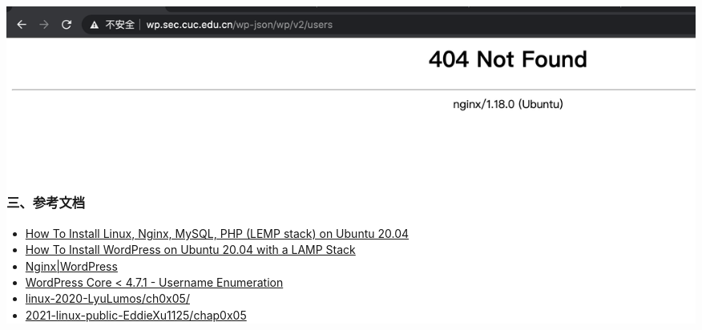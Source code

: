 ![](./img/hot_filter.png)

### 三、参考文档
- [How To Install Linux, Nginx, MySQL, PHP (LEMP stack) on Ubuntu 20.04](https://www.digitalocean.com/community/tutorials/how-to-install-linux-nginx-mysql-php-lemp-stack-on-ubuntu-20-04)
- [How To Install WordPress on Ubuntu 20.04 with a LAMP Stack](https://www.digitalocean.com/community/tutorials/how-to-install-wordpress-on-ubuntu-20-04-with-a-lamp-stack)
- [Nginx|WordPress](https://www.nginx.com/resources/wiki/start/topics/recipes/wordpress/)
- [WordPress Core < 4.7.1 - Username Enumeration](https://www.exploit-db.com/exploits/41497)
- [linux-2020-LyuLumos/ch0x05/](https://github.com/CUCCS/linux-2020-LyuLumos/blob/ch0x05/ch0x05/%E7%AC%AC%E4%BA%94%E6%AC%A1%E5%AE%9E%E9%AA%8C%E6%8A%A5%E5%91%8A.md)
- [2021-linux-public-EddieXu1125/chap0x05](https://github.com/CUCCS/2021-linux-public-EddieXu1125/tree/chap0x05)